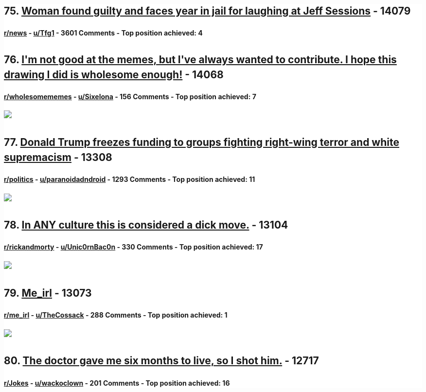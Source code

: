 ## 75. [Woman found guilty and faces year in jail for laughing at Jeff Sessions](http://reddit.com/r/news/comments/69273b/woman_found_guilty_and_faces_year_in_jail_for/) - 14079
#### [r/news](http://reddit.com/r/news) - [u/Tfg1](http://reddit.com/u/Tfg1) - 3601 Comments - Top position achieved: 4

## 76. [I'm not good at the memes, but I've always wanted to contribute. I hope this drawing I did is wholesome enough!](http://reddit.com/r/wholesomememes/comments/68y7tv/im_not_good_at_the_memes_but_ive_always_wanted_to/) - 14068
#### [r/wholesomememes](http://reddit.com/r/wholesomememes) - [u/Sixelona](http://reddit.com/u/Sixelona) - 156 Comments - Top position achieved: 7

<a href="http://i.imgur.com/lRaEdhA.png"><img src="https://b.thumbs.redditmedia.com/-vCx9p5ooyIf_yRFvmfIIBSxoRpgwQgyy3P6cyOyeKI.jpg"></img></a>

## 77. [Donald Trump freezes funding to groups fighting right-wing terror and white supremacism](http://reddit.com/r/politics/comments/68zykk/donald_trump_freezes_funding_to_groups_fighting/) - 13308
#### [r/politics](http://reddit.com/r/politics) - [u/paranoidadndroid](http://reddit.com/u/paranoidadndroid) - 1293 Comments - Top position achieved: 11

<a href="https://www.independent.co.uk/news/world/americas/us-politics/donald-trump-counter-violent-domestic-extremism-white-supremacism-cve-funding-freeze-10-million-a7715101.html"><img src="https://a.thumbs.redditmedia.com/8NwkrkXYh9h4vzf2FddwOzIbqr3CjBA3XNd7nmHBJ00.jpg"></img></a>

## 78. [In ANY culture this is considered a dick move.](http://reddit.com/r/rickandmorty/comments/690erk/in_any_culture_this_is_considered_a_dick_move/) - 13104
#### [r/rickandmorty](http://reddit.com/r/rickandmorty) - [u/Unic0rnBac0n](http://reddit.com/u/Unic0rnBac0n) - 330 Comments - Top position achieved: 17

<a href="http://i.imgur.com/SSgPsL0.png"><img src="https://b.thumbs.redditmedia.com/8HoM30ye9BAhGzaf7clYccISQyrRLIAcTAOwhMJalsE.jpg"></img></a>

## 79. [Me_irl](http://reddit.com/r/me_irl/comments/694rpj/me_irl/) - 13073
#### [r/me_irl](http://reddit.com/r/me_irl) - [u/TheCossack](http://reddit.com/u/TheCossack) - 288 Comments - Top position achieved: 1

<a href="https://imgur.com/kdzDd1j"><img src="https://b.thumbs.redditmedia.com/o5pbGcCrjeD4J5KJ9d3ZuaUqRZEpeYUL7vSvIF-cZ0M.jpg"></img></a>

## 80. [The doctor gave me six months to live, so I shot him.](http://reddit.com/r/Jokes/comments/68xpm9/the_doctor_gave_me_six_months_to_live_so_i_shot/) - 12717
#### [r/Jokes](http://reddit.com/r/Jokes) - [u/wackoclown](http://reddit.com/u/wackoclown) - 201 Comments - Top position achieved: 16

